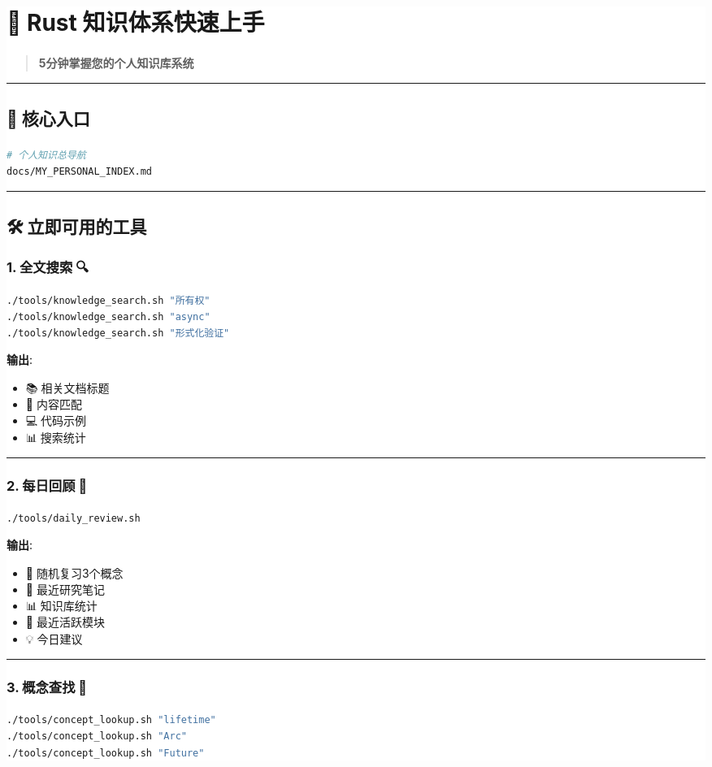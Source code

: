 # 🚀 Rust 知识体系快速上手

> **5分钟掌握您的个人知识库系统**

---

## 📍 核心入口

```bash
# 个人知识总导航
docs/MY_PERSONAL_INDEX.md
```

---

## 🛠️ 立即可用的工具

### 1. 全文搜索 🔍

```bash
./tools/knowledge_search.sh "所有权"
./tools/knowledge_search.sh "async"
./tools/knowledge_search.sh "形式化验证"
```

**输出**:

- 📚 相关文档标题
- 📖 内容匹配
- 💻 代码示例
- 📊 搜索统计

---

### 2. 每日回顾 📅

```bash
./tools/daily_review.sh
```

**输出**:

- 🎲 随机复习3个概念
- 📝 最近研究笔记
- 📊 知识库统计
- 🔄 最近活跃模块
- 💡 今日建议

---

### 3. 概念查找 🎯

```bash
./tools/concept_lookup.sh "lifetime"
./tools/concept_lookup.sh "Arc"
./tools/concept_lookup.sh "Future"
```
